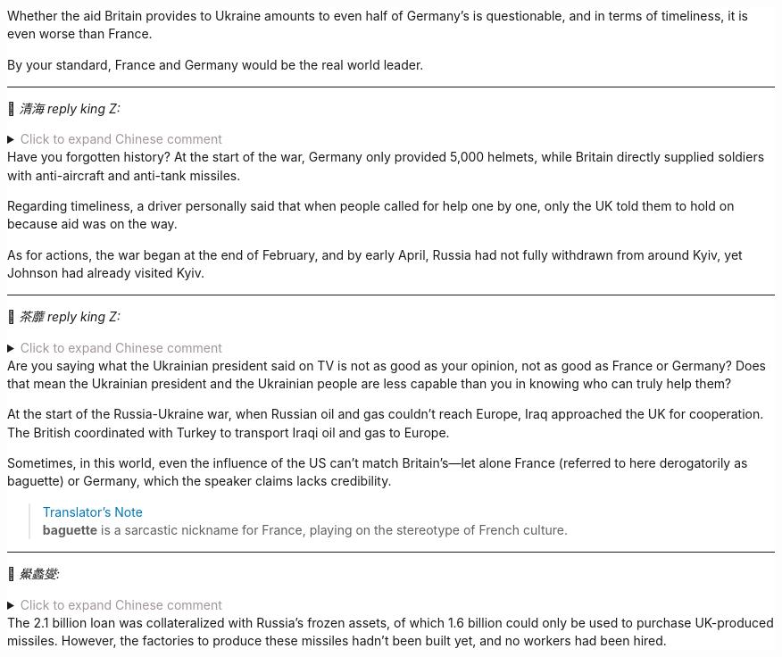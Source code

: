 <div class="translated-text">
Whether the aid Britain provides to Ukraine amounts to even half of Germany’s is questionable, and in terms of timeliness, it is even worse than France.

By your standard, France and Germany would be the real world leader.
</div>

---

👤 *清海 reply king Z:*  
<details><summary><span style="cursor:pointer; color: #a19696">
Click to expand Chinese comment</span>
</summary></details>

<div class="translated-text">
Have you forgotten history? At the start of the war, Germany only provided 5,000 helmets, while Britain directly supplied soldiers with anti-aircraft and anti-tank missiles.

Regarding timeliness, a driver personally said that when people called for help one by one, only the UK told them to hold on because aid was on the way.

As for actions, the war began at the end of February, and by early April, Russia had not fully withdrawn from around Kyiv, yet Johnson had already visited Kyiv.
</div>

---

👤 *茶蘼 reply king Z:*  
<details><summary><span style="cursor:pointer; color: #a19696">
Click to expand Chinese comment</span>
</summary></details>

<div class="translated-text">
Are you saying what the Ukrainian president said on TV is not as good as your opinion, not as good as France or Germany? Does that mean the Ukrainian president and the Ukrainian people are less capable than you in knowing who can truly help them?

At the start of the Russia-Ukraine war, when Russian oil and gas couldn’t reach Europe, Iraq approached the UK for cooperation. The British coordinated with Turkey to transport Iraqi oil and gas to Europe.

Sometimes, in this world, even the influence of the US can’t match Britain’s—let alone France (referred to here derogatorily as baguette) or Germany, which the speaker claims lacks credibility.

> <font color="#0077b8">Translator’s Note</font>  
**baguette** is a sarcastic nickname for France, playing on the stereotype of French culture.
</div>

---

👤 *鱟蠡燮:*  
<details><summary><span style="cursor:pointer; color: #a19696">
Click to expand Chinese comment</span>
</summary></details>

<div class="translated-text">
The 2.1 billion loan was collateralized with Russia’s frozen assets, of which 1.6 billion could only be used to purchase UK-produced missiles. However, the factories to produce these missiles hadn’t been built yet, and no workers had been hired.
